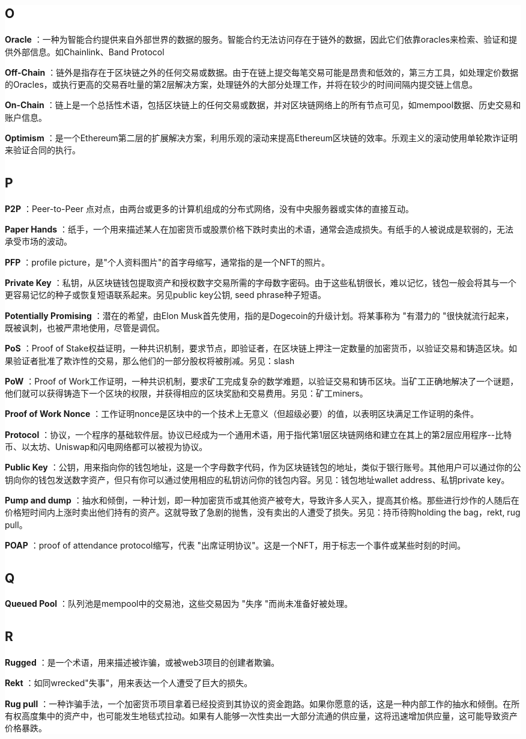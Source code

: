 ## O

**Oracle** ：一种为智能合约提供来自外部世界的数据的服务。智能合约无法访问存在于链外的数据，因此它们依靠oracles来检索、验证和提供外部信息。如Chainlink、Band Protocol

**Off-Chain** ：链外是指存在于区块链之外的任何交易或数据。由于在链上提交每笔交易可能是昂贵和低效的，第三方工具，如处理定价数据的Oracles，或执行更高的交易吞吐量的第2层解决方案，处理链外的大部分处理工作，并将在较少的时间间隔内提交链上信息。

**On-Chain** ：链上是一个总括性术语，包括区块链上的任何交易或数据，并对区块链网络上的所有节点可见，如mempool数据、历史交易和账户信息。

**Optimism** ：是一个Ethereum第二层的扩展解决方案，利用乐观的滚动来提高Ethereum区块链的效率。乐观主义的滚动使用单轮欺诈证明来验证合同的执行。

## P

**P2P** ：Peer-to-Peer 点对点，由两台或更多的计算机组成的分布式网络，没有中央服务器或实体的直接互动。

**Paper Hands** ：纸手，一个用来描述某人在加密货币或股票价格下跌时卖出的术语，通常会造成损失。有纸手的人被说成是软弱的，无法承受市场的波动。

**PFP** ：profile picture，是"个人资料图片"的首字母缩写，通常指的是一个NFT的照片。

**Private Key** ：私钥，从区块链钱包提取资产和授权数字交易所需的字母数字密码。由于这些私钥很长，难以记忆，钱包一般会将其与一个更容易记忆的种子或恢复短语联系起来。另见public key公钥, seed phrase种子短语。

**Potentially Promising** ：潜在的希望，由Elon Musk首先使用，指的是Dogecoin的升级计划。将某事称为 "有潜力的 "很快就流行起来，既被讽刺，也被严肃地使用，尽管是调侃。

**PoS** ：Proof of Stake权益证明，一种共识机制，要求节点，即验证者，在区块链上押注一定数量的加密货币，以验证交易和铸造区块。如果验证者批准了欺诈性的交易，那么他们的一部分股权将被削减。另见：slash

**PoW** ：Proof of Work工作证明，一种共识机制，要求矿工完成复杂的数学难题，以验证交易和铸币区块。当矿工正确地解决了一个谜题，他们就可以获得铸造下一个区块的权限，并获得相应的区块奖励和交易费用。另见：矿工miners。

**Proof of Work Nonce** ：工作证明nonce是区块中的一个技术上无意义（但超级必要）的值，以表明区块满足工作证明的条件。

**Protocol** ：协议，一个程序的基础软件层。协议已经成为一个通用术语，用于指代第1层区块链网络和建立在其上的第2层应用程序--比特币、以太坊、Uniswap和闪电网络都可以被视为协议。

**Public Key** ：公钥，用来指向你的钱包地址，这是一个字母数字代码，作为区块链钱包的地址，类似于银行账号。其他用户可以通过你的公钥向你的钱包发送数字资产，但只有你可以通过使用相应的私钥访问你的钱包内容。另见：钱包地址wallet address、私钥private key。

**Pump and dump** ：抽水和倾倒，一种计划，即一种加密货币或其他资产被夸大，导致许多人买入，提高其价格。那些进行炒作的人随后在价格短时间内上涨时卖出他们持有的资产。这就导致了急剧的抛售，没有卖出的人遭受了损失。另见：持币待购holding the bag，rekt, rug pull。

**POAP** ：proof of attendance protocol缩写，代表 "出席证明协议"。这是一个NFT，用于标志一个事件或某些时刻的时间。

## Q

**Queued Pool** ：队列池是mempool中的交易池，这些交易因为 "失序 "而尚未准备好被处理。

## R

**Rugged** ：是一个术语，用来描述被诈骗，或被web3项目的创建者欺骗。

**Rekt** ：如同wrecked"失事"，用来表达一个人遭受了巨大的损失。

**Rug pull** ：一种诈骗手法，一个加密货币项目拿着已经投资到其协议的资金跑路。如果你愿意的话，这是一种内部工作的抽水和倾倒。在所有权高度集中的资产中，也可能发生地毯式拉动。如果有人能够一次性卖出一大部分流通的供应量，这将迅速增加供应量，这可能导致资产价格暴跌。

